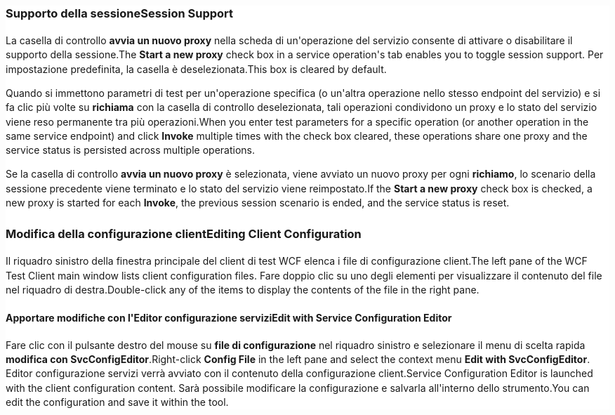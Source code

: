 ### <a name="session-support"></a><span data-ttu-id="af2ab-149">Supporto della sessione</span><span class="sxs-lookup"><span data-stu-id="af2ab-149">Session Support</span></span>

<span data-ttu-id="af2ab-150">La casella di controllo **avvia un nuovo proxy** nella scheda di un'operazione del servizio consente di attivare o disabilitare il supporto della sessione.</span><span class="sxs-lookup"><span data-stu-id="af2ab-150">The **Start a new proxy** check box in a service operation's tab enables you to toggle session support.</span></span> <span data-ttu-id="af2ab-151">Per impostazione predefinita, la casella è deselezionata.</span><span class="sxs-lookup"><span data-stu-id="af2ab-151">This box is cleared by default.</span></span>

<span data-ttu-id="af2ab-152">Quando si immettono parametri di test per un'operazione specifica (o un'altra operazione nello stesso endpoint del servizio) e si fa clic più volte su **richiama** con la casella di controllo deselezionata, tali operazioni condividono un proxy e lo stato del servizio viene reso permanente tra più operazioni.</span><span class="sxs-lookup"><span data-stu-id="af2ab-152">When you enter test parameters for a specific operation (or another operation in the same service endpoint) and click **Invoke** multiple times with the check box cleared, these operations share one proxy and the service status is persisted across multiple operations.</span></span>

<span data-ttu-id="af2ab-153">Se la casella di controllo **avvia un nuovo proxy** è selezionata, viene avviato un nuovo proxy per ogni **richiamo**, lo scenario della sessione precedente viene terminato e lo stato del servizio viene reimpostato.</span><span class="sxs-lookup"><span data-stu-id="af2ab-153">If the **Start a new proxy** check box is checked, a new proxy is started for each **Invoke**, the previous session scenario is ended, and the service status is reset.</span></span>

### <a name="editing-client-configuration"></a><span data-ttu-id="af2ab-154">Modifica della configurazione client</span><span class="sxs-lookup"><span data-stu-id="af2ab-154">Editing Client Configuration</span></span>

<span data-ttu-id="af2ab-155">Il riquadro sinistro della finestra principale del client di test WCF elenca i file di configurazione client.</span><span class="sxs-lookup"><span data-stu-id="af2ab-155">The left pane of the WCF Test Client main window lists client configuration files.</span></span> <span data-ttu-id="af2ab-156">Fare doppio clic su uno degli elementi per visualizzare il contenuto del file nel riquadro di destra.</span><span class="sxs-lookup"><span data-stu-id="af2ab-156">Double-click any of the items to display the contents of the file in the right pane.</span></span>

#### <a name="edit-with-service-configuration-editor"></a><span data-ttu-id="af2ab-157">Apportare modifiche con l'Editor configurazione servizi</span><span class="sxs-lookup"><span data-stu-id="af2ab-157">Edit with Service Configuration Editor</span></span>

<span data-ttu-id="af2ab-158">Fare clic con il pulsante destro del mouse su **file di configurazione** nel riquadro sinistro e selezionare il menu di scelta rapida **modifica con SvcConfigEditor**.</span><span class="sxs-lookup"><span data-stu-id="af2ab-158">Right-click **Config File** in the left pane and select the context menu **Edit with SvcConfigEditor**.</span></span> <span data-ttu-id="af2ab-159">Editor configurazione servizi verrà avviato con il contenuto della configurazione client.</span><span class="sxs-lookup"><span data-stu-id="af2ab-159">Service Configuration Editor is launched with the client configuration content.</span></span> <span data-ttu-id="af2ab-160">Sarà possibile modificare la configurazione e salvarla all'interno dello strumento.</span><span class="sxs-lookup"><span data-stu-id="af2ab-160">You can edit the configuration and save it within the tool.</span></span>
